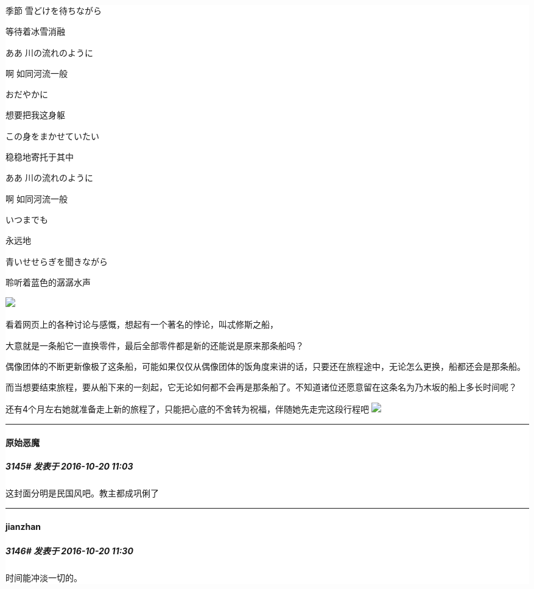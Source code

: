 季節 雪どけを待ちながら

等待着冰雪消融


ああ 川の流れのように

啊 如同河流一般

おだやかに

想要把我这身躯

この身をまかせていたい

稳稳地寄托于其中

ああ 川の流れのように

啊 如同河流一般

いつまでも

永远地

青いせせらぎを聞きながら

聆听着蓝色的潺潺水声

<img src="http://ww1.sinaimg.cn/mw690/a08b7a22gw1f8y4czcq9lj20kp2l4kjp.jpg" referrerpolicy="no-referrer">


看着网页上的各种讨论与感慨，想起有一个著名的悖论，叫忒修斯之船，

大意就是一条船它一直换零件，最后全部零件都是新的还能说是原来那条船吗？

偶像团体的不断更新像极了这条船，可能如果仅仅从偶像团体的饭角度来讲的话，只要还在旅程途中，无论怎么更换，船都还会是那条船。

而当想要结束旅程，要从船下来的一刻起，它无论如何都不会再是那条船了。不知道诸位还愿意留在这条名为乃木坂的船上多长时间呢？


还有4个月左右她就准备走上新的旅程了，只能把心底的不舍转为祝福，伴随她先走完这段行程吧
<img src="http://ww2.sinaimg.cn/mw1024/a7545cacjw1f8yj7wdquuj210g1h7e81.jpg" referrerpolicy="no-referrer">


*****

####  原始恶魔  
##### 3145#       发表于 2016-10-20 11:03


这封面分明是民国风吧。教主都成巩俐了


*****

####  jianzhan  
##### 3146#       发表于 2016-10-20 11:30


时间能冲淡一切的。

